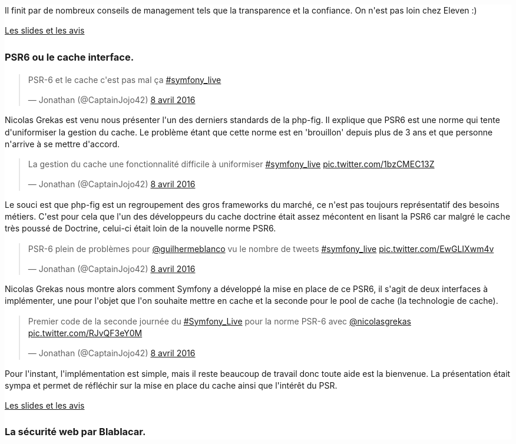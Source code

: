 Il finit par de nombreux conseils de management tels que la transparence et la confiance. On n'est pas loin chez Eleven :)

[Les slides et les avis](https://joind.in/event/symfonylive-paris-2016/pourquoi-se-faire-confiance)

### PSR6 ou le cache interface.

<blockquote class="twitter-tweet"><p>PSR-6 et le cache c'est pas mal ça <a href="https://twitter.com/hashtag/symfony_live?src=hash">#symfony_live</a></p>
<p>— Jonathan (@CaptainJojo42) <a href="https://twitter.com/CaptainJojo42/status/718345799944560640">8 avril 2016</a></p></blockquote>

Nicolas Grekas est venu nous présenter l'un des derniers standards de la php-fig. Il explique que PSR6 est une norme qui tente d'uniformiser la gestion du cache. Le problème étant que cette norme est en 'brouillon' depuis plus de 3 ans et que personne n'arrive à se mettre d'accord.

<blockquote class="twitter-tweet">
<p dir="ltr" lang="fr">La gestion du cache une fonctionnalité difficile à uniformiser <a href="https://twitter.com/hashtag/symfony_live?src=hash">#symfony_live</a> <a href="https://t.co/1bzCMEC13Z">pic.twitter.com/1bzCMEC13Z</a></p>
<p>— Jonathan (@CaptainJojo42) <a href="https://twitter.com/CaptainJojo42/status/718347350490669057">8 avril 2016</a></p></blockquote>

Le souci est que php-fig est un regroupement des gros frameworks du marché, ce n'est pas toujours représentatif des besoins métiers. C'est pour cela que l'un des développeurs du cache doctrine était assez mécontent en lisant la PSR6 car malgré le cache très poussé de Doctrine, celui-ci était loin de la nouvelle norme PSR6.

<blockquote class="twitter-tweet"><p>PSR-6 plein de problèmes pour <a href="https://twitter.com/guilhermeblanco">@guilhermeblanco</a> vu le nombre de tweets <a href="https://twitter.com/hashtag/symfony_live?src=hash">#symfony_live</a> <a href="https://t.co/EwGLIXwm4v">pic.twitter.com/EwGLIXwm4v</a></p>
<p>— Jonathan (@CaptainJojo42) <a href="https://twitter.com/CaptainJojo42/status/718347952314544128">8 avril 2016</a></p></blockquote>

Nicolas Grekas nous montre alors comment Symfony a développé la mise en place de ce PSR6, il s'agit de deux interfaces à implémenter, une pour l'objet que l'on souhaite mettre en cache et la seconde pour le pool de cache (la technologie de cache).

<blockquote class="twitter-tweet">
<p dir="ltr" lang="fr">Premier code de la seconde journée du <a href="https://twitter.com/hashtag/Symfony_Live?src=hash">#Symfony_Live</a> pour la norme PSR-6 avec <a href="https://twitter.com/nicolasgrekas">@nicolasgrekas</a> <a href="https://t.co/RJvQF3eY0M">pic.twitter.com/RJvQF3eY0M</a></p>
<p>— Jonathan (@CaptainJojo42) <a href="https://twitter.com/CaptainJojo42/status/718349709342089216">8 avril 2016</a></p></blockquote>

Pour l'instant, l'implémentation est simple, mais il reste beaucoup de travail donc toute aide est la bienvenue.
La présentation était sympa et permet de réfléchir sur la mise en place du cache ainsi que l'intérêt du PSR.

[Les slides et les avis](https://joind.in/event/symfonylive-paris-2016/psr-6--symfony-cache--de-la-perf-en-standard)

### La sécurité web par Blablacar.
